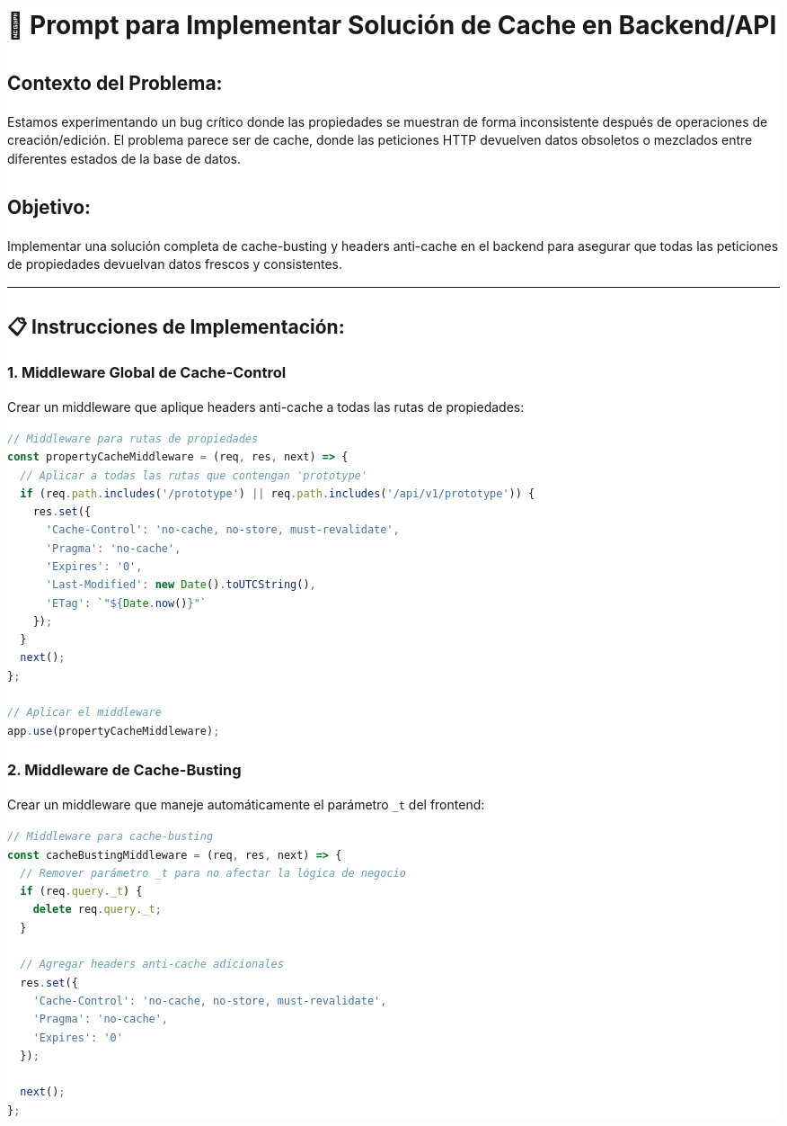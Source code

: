 # 🚀 **Prompt para Implementar Solución de Cache en Backend/API**

## **Contexto del Problema:**
Estamos experimentando un bug crítico donde las propiedades se muestran de forma inconsistente después de operaciones de creación/edición. El problema parece ser de cache, donde las peticiones HTTP devuelven datos obsoletos o mezclados entre diferentes estados de la base de datos.

## **Objetivo:**
Implementar una solución completa de cache-busting y headers anti-cache en el backend para asegurar que todas las peticiones de propiedades devuelvan datos frescos y consistentes.

---

## **📋 Instrucciones de Implementación:**

### **1. Middleware Global de Cache-Control**

Crear un middleware que aplique headers anti-cache a todas las rutas de propiedades:

```javascript
// Middleware para rutas de propiedades
const propertyCacheMiddleware = (req, res, next) => {
  // Aplicar a todas las rutas que contengan 'prototype'
  if (req.path.includes('/prototype') || req.path.includes('/api/v1/prototype')) {
    res.set({
      'Cache-Control': 'no-cache, no-store, must-revalidate',
      'Pragma': 'no-cache',
      'Expires': '0',
      'Last-Modified': new Date().toUTCString(),
      'ETag': `"${Date.now()}"`
    });
  }
  next();
};

// Aplicar el middleware
app.use(propertyCacheMiddleware);
```

### **2. Middleware de Cache-Busting**

Crear un middleware que maneje automáticamente el parámetro `_t` del frontend:

```javascript
// Middleware para cache-busting
const cacheBustingMiddleware = (req, res, next) => {
  // Remover parámetro _t para no afectar la lógica de negocio
  if (req.query._t) {
    delete req.query._t;
  }
  
  // Agregar headers anti-cache adicionales
  res.set({
    'Cache-Control': 'no-cache, no-store, must-revalidate',
    'Pragma': 'no-cache',
    'Expires': '0'
  });
  
  next();
};

```